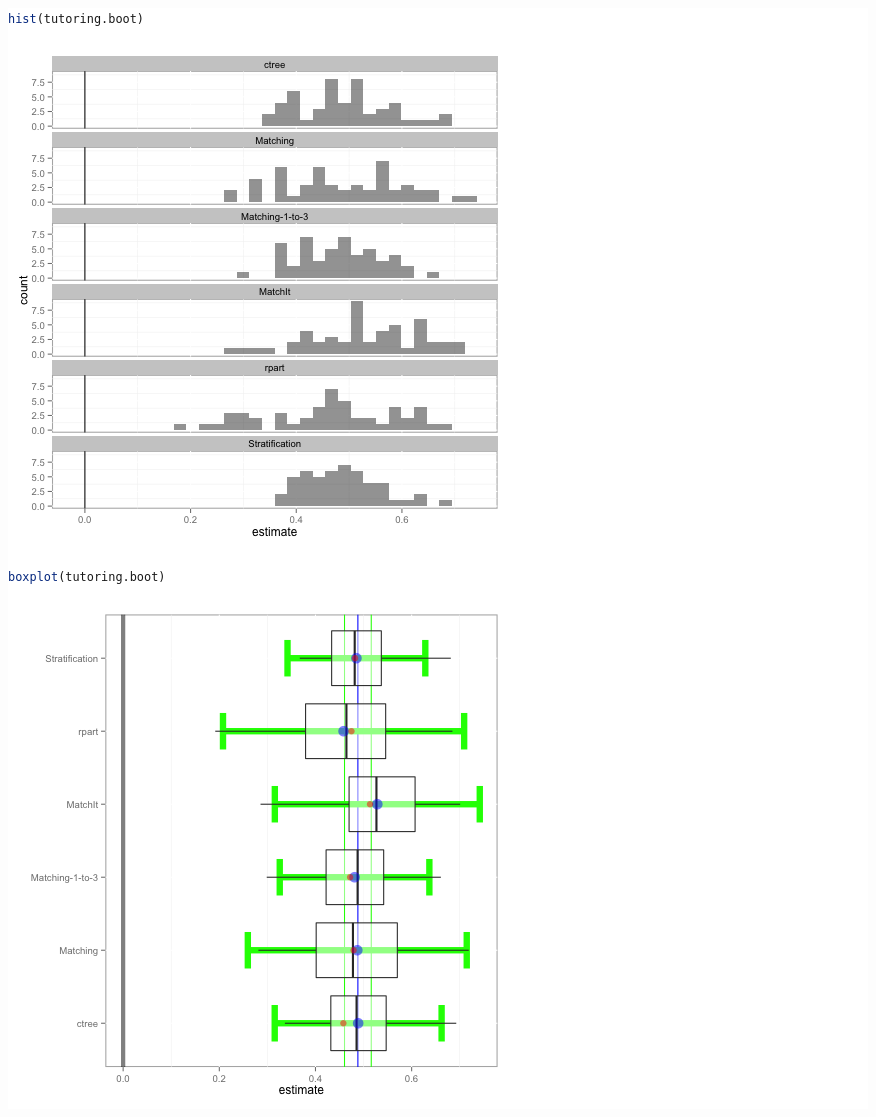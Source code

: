 

```r
hist(tutoring.boot)
```

![plot of chunk tutoring.histogram](figure/tutoring_histogram.png) 



```r
boxplot(tutoring.boot)
```

![plot of chunk tutoring.boxplot](figure/tutoring_boxplot.png) 
